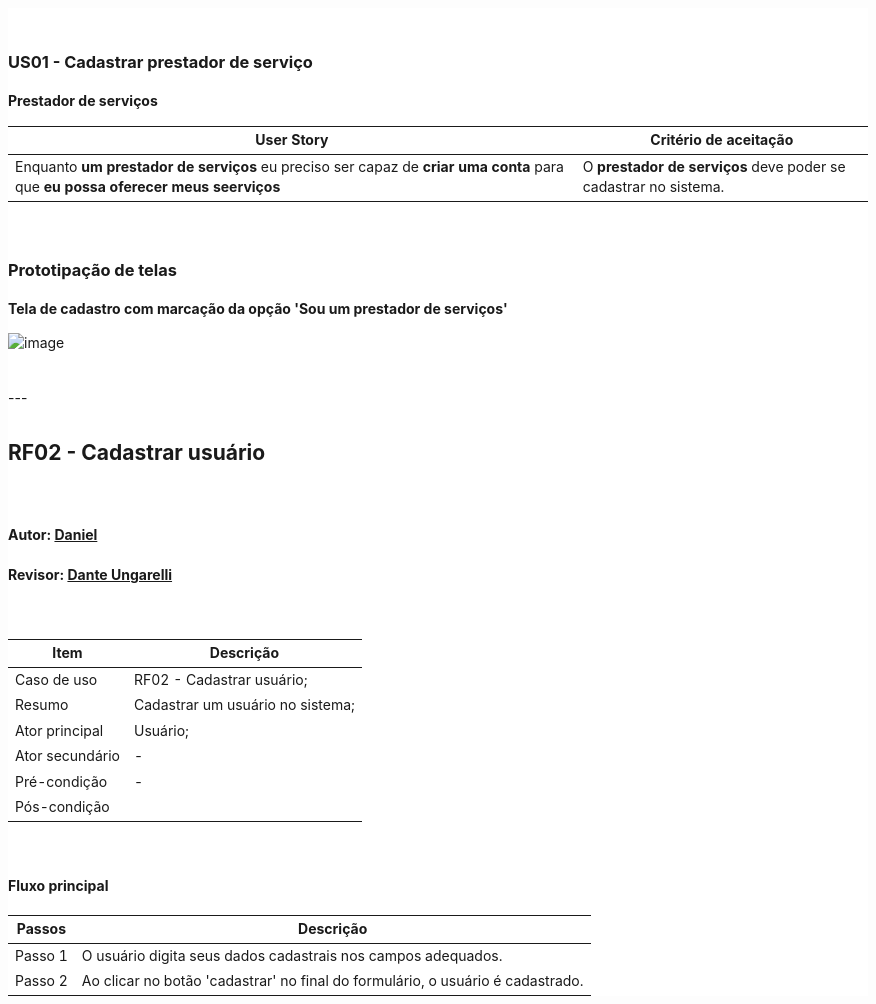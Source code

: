 <br/>

### US01 - Cadastrar prestador de serviço

**Prestador de serviços**

| User Story | Critério de aceitação |
| --------- | --------------------- |
| Enquanto **um prestador de serviços** eu preciso ser capaz de **criar uma conta** para que **eu possa oferecer meus seerviços** | O **prestador de serviços** deve poder se cadastrar no sistema.|

<br />

### Prototipação de telas
**Tela de cadastro com marcação da opção 'Sou um prestador de serviços'**

![image](https://github.com/ViniciusDevelopment/EngSoft-2023.2/assets/67427291/b6d7912e-bb58-4063-9207-737a786b53a0)


<br />
---

## **RF02 - Cadastrar usuário**

<br/>

#### Autor: [Daniel](https://github.com/Daniel-Noleto/)

#### Revisor: [Dante Ungarelli](https://github.com/danteungarelli)

<br/>

| Item            | Descrição                                                                           |
| --------------- | ----------------------------------------------------------------------------------- |
| Caso de uso     | RF02 - Cadastrar usuário;                                                       |
| Resumo          | Cadastrar um usuário no sistema; |
| Ator principal  | Usuário;                                                    |
| Ator secundário | -                                                                                   |
| Pré-condição    | -                          |
| Pós-condição    |                                                                                    |

<br/>

#### Fluxo principal

| Passos  | Descrição                                           |
| ------- | --------------------------------------------------- |
| Passo 1 | O usuário digita seus dados cadastrais nos campos adequados.            |
| Passo 2 | Ao clicar no botão 'cadastrar' no final do formulário, o usuário é cadastrado. |
